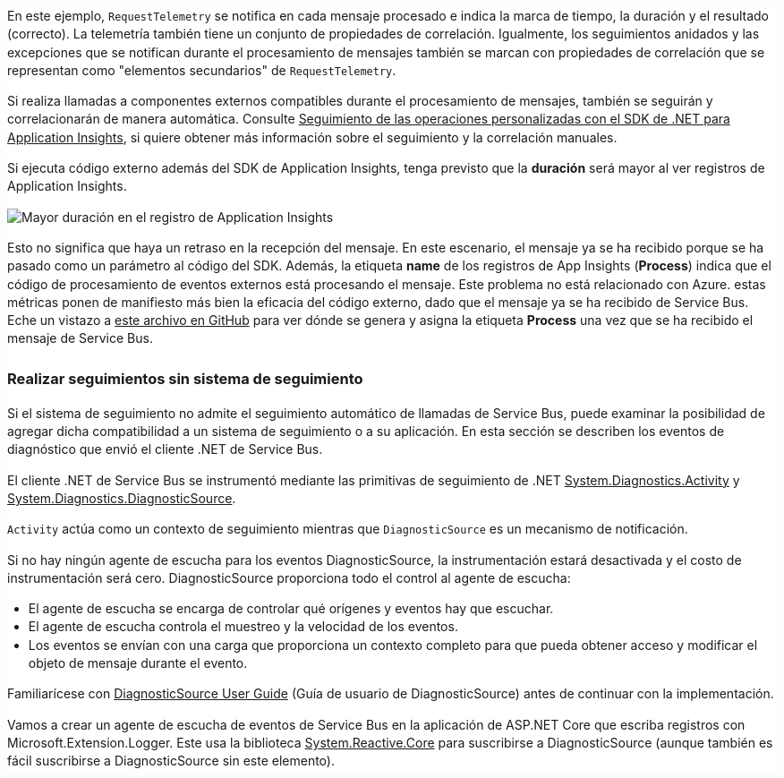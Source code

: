 En este ejemplo, `RequestTelemetry` se notifica en cada mensaje procesado e indica la marca de tiempo, la duración y el resultado (correcto). La telemetría también tiene un conjunto de propiedades de correlación.
Igualmente, los seguimientos anidados y las excepciones que se notifican durante el procesamiento de mensajes también se marcan con propiedades de correlación que se representan como "elementos secundarios" de `RequestTelemetry`.

Si realiza llamadas a componentes externos compatibles durante el procesamiento de mensajes, también se seguirán y correlacionarán de manera automática. Consulte [Seguimiento de las operaciones personalizadas con el SDK de .NET para Application Insights](../azure-monitor/app/custom-operations-tracking.md), si quiere obtener más información sobre el seguimiento y la correlación manuales.

Si ejecuta código externo además del SDK de Application Insights, tenga previsto que la **duración** será mayor al ver registros de Application Insights. 

![Mayor duración en el registro de Application Insights](./media/service-bus-end-to-end-tracing/longer-duration.png)

Esto no significa que haya un retraso en la recepción del mensaje. En este escenario, el mensaje ya se ha recibido porque se ha pasado como un parámetro al código del SDK. Además, la etiqueta **name** de los registros de App Insights (**Process**) indica que el código de procesamiento de eventos externos está procesando el mensaje. Este problema no está relacionado con Azure. estas métricas ponen de manifiesto más bien la eficacia del código externo, dado que el mensaje ya se ha recibido de Service Bus. Eche un vistazo a [este archivo en GitHub](https://github.com/Azure/azure-sdk-for-net/blob/4bab05144ce647cc9e704d46d3763de5f9681ee0/sdk/servicebus/Microsoft.Azure.ServiceBus/src/ServiceBusDiagnosticsSource.cs) para ver dónde se genera y asigna la etiqueta **Process** una vez que se ha recibido el mensaje de Service Bus. 

### <a name="tracking-without-tracing-system"></a>Realizar seguimientos sin sistema de seguimiento
Si el sistema de seguimiento no admite el seguimiento automático de llamadas de Service Bus, puede examinar la posibilidad de agregar dicha compatibilidad a un sistema de seguimiento o a su aplicación. En esta sección se describen los eventos de diagnóstico que envió el cliente .NET de Service Bus.  

El cliente .NET de Service Bus se instrumentó mediante las primitivas de seguimiento de .NET [System.Diagnostics.Activity](https://github.com/dotnet/corefx/blob/master/src/System.Diagnostics.DiagnosticSource/src/ActivityUserGuide.md) y [System.Diagnostics.DiagnosticSource](https://github.com/dotnet/corefx/blob/master/src/System.Diagnostics.DiagnosticSource/src/DiagnosticSourceUsersGuide.md).

`Activity` actúa como un contexto de seguimiento mientras que `DiagnosticSource` es un mecanismo de notificación. 

Si no hay ningún agente de escucha para los eventos DiagnosticSource, la instrumentación estará desactivada y el costo de instrumentación será cero. DiagnosticSource proporciona todo el control al agente de escucha:
- El agente de escucha se encarga de controlar qué orígenes y eventos hay que escuchar.
- El agente de escucha controla el muestreo y la velocidad de los eventos.
- Los eventos se envían con una carga que proporciona un contexto completo para que pueda obtener acceso y modificar el objeto de mensaje durante el evento.

Familiarícese con [DiagnosticSource User Guide](https://github.com/dotnet/corefx/blob/master/src/System.Diagnostics.DiagnosticSource/src/DiagnosticSourceUsersGuide.md) (Guía de usuario de DiagnosticSource) antes de continuar con la implementación.

Vamos a crear un agente de escucha de eventos de Service Bus en la aplicación de ASP.NET Core que escriba registros con Microsoft.Extension.Logger.
Este usa la biblioteca [System.Reactive.Core](https://www.nuget.org/packages/System.Reactive.Core) para suscribirse a DiagnosticSource (aunque también es fácil suscribirse a DiagnosticSource sin este elemento).
